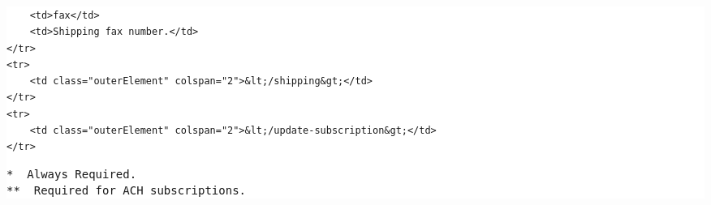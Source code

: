         <td>fax</td>
        <td>Shipping fax number.</td>
    </tr>
    <tr>
        <td class="outerElement" colspan="2">&lt;/shipping&gt;</td>
    </tr>
    <tr>
        <td class="outerElement" colspan="2">&lt;/update-subscription&gt;</td>
    </tr>
</tbody></table>
</div>

<pre>* 	Always Required.
** 	Required for ACH subscriptions.</pre>
